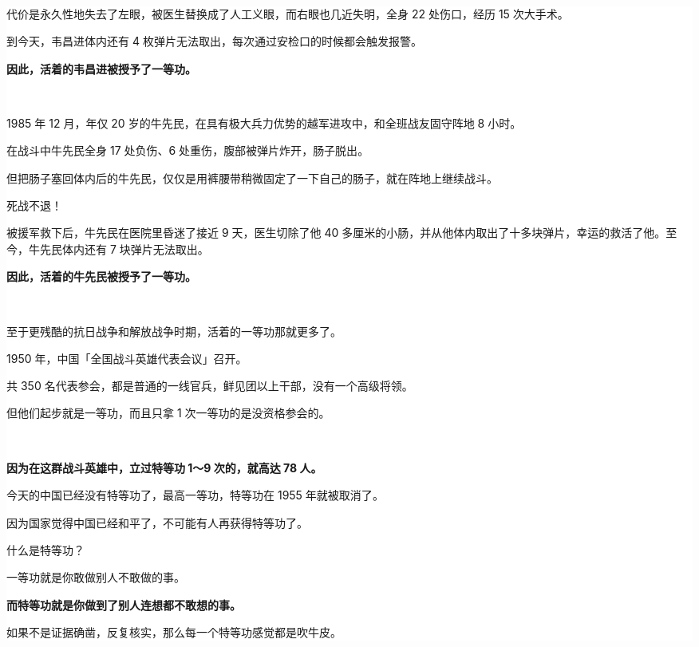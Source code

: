  <p>代价是永久性地失去了左眼<span><span>，</span></span>被医生替换成了人工义眼<span><span>，</span></span>而右眼也几近失明<span><span>，</span></span>全身 22 处伤口<span><span>，</span></span>经历 15 次大手术<span><span>。</span></span></p>
 <p>到今天<span><span>，</span></span>韦昌进体内还有 4 枚弹片无法取出<span><span>，</span></span>每次通过安检口的时候都会触发报警<span><span>。</span></span></p>
 <p><strong>因此<span><span>，</span></span>活着的韦昌进被授予了一等功<span><span>。</span></span></strong></p>
 <figure>
  <img src="https://picx.zhimg.com/50/v2-a40a171ced5061889ef29f49ca6be65c_720w.jpg?source=1940ef5c" alt="" data-rawwidth="1440" data-rawheight="2064" data-original-token="v2-a40a171ced5061889ef29f49ca6be65c" class="origin_image zh-lightbox-thumb" width="1440" data-original="https://picx.zhimg.com/v2-a40a171ced5061889ef29f49ca6be65c_r.jpg?source=1940ef5c">
 </figure>
 <p>1985 年 12 月<span><span>，</span></span>年仅 20 岁的牛先民<span><span>，</span></span>在具有极大兵力优势的越军进攻中<span><span>，</span></span>和全班战友固守阵地 8 小时<span><span>。</span></span></p>
 <p>在战斗中牛先民全身 17 处负伤<span><span>、</span></span>6 处重伤<span><span>，</span></span>腹部被弹片炸开<span><span>，</span></span>肠子脱出<span><span>。</span></span></p>
 <p>但把肠子塞回体内后的牛先民<span><span>，</span></span>仅仅是用裤腰带稍微固定了一下自己的肠子<span><span>，</span></span>就在阵地上继续战斗<span><span>。</span></span></p>
 <p>死战不退<span><span>！</span></span></p>
 <p>被援军救下后<span><span>，</span></span>牛先民在医院里昏迷了接近 9 天<span><span>，</span></span>医生切除了他 40 多厘米的小肠<span><span>，</span></span>并从他体内取出了十多块弹片<span><span>，</span></span>幸运的救活了他<span><span>。</span></span>至今<span><span>，</span></span>牛先民体内还有 7 块弹片无法取出<span><span>。</span></span></p>
 <p><strong>因此<span><span>，</span></span>活着的牛先民被授予了一等功<span><span>。</span></span></strong></p>
 <figure>
  <img src="https://pic1.zhimg.com/50/v2-21b84e9e3bb1087ebc077fdfc105ef08_720w.jpg?source=1940ef5c" alt="" data-rawwidth="2073" data-rawheight="1440" data-original-token="v2-21b84e9e3bb1087ebc077fdfc105ef08" class="origin_image zh-lightbox-thumb" width="2073" data-original="https://picx.zhimg.com/v2-21b84e9e3bb1087ebc077fdfc105ef08_r.jpg?source=1940ef5c">
 </figure>
 <p>至于更残酷的抗日战争和解放战争时期<span><span>，</span></span>活着的一等功那就更多了<span><span>。</span></span></p>
 <p>1950 年<span><span>，</span></span>中国<span><span>「</span></span>全国战斗英雄代表会议<span><span>」</span></span>召开<span><span>。</span></span></p>
 <p>共 350 名代表参会<span><span>，</span></span>都是普通的一线官兵<span><span>，</span></span>鲜见团以上干部<span><span>，</span></span>没有一个高级将领<span><span>。</span></span></p>
 <p>但他们起步就是一等功<span><span>，</span></span>而且只拿 1 次一等功的是没资格参会的<span><span>。</span></span></p>
 <figure>
  <img src="https://picx.zhimg.com/50/v2-b1787bf6e4d8a4b1dfeb71ff6e4b23b7_720w.jpg?source=1940ef5c" alt="" data-rawwidth="2560" data-rawheight="904" data-original-token="v2-b1787bf6e4d8a4b1dfeb71ff6e4b23b7" class="origin_image zh-lightbox-thumb" width="2560" data-original="https://picx.zhimg.com/v2-b1787bf6e4d8a4b1dfeb71ff6e4b23b7_r.jpg?source=1940ef5c">
 </figure>
 <p><strong>因为在这群战斗英雄中<span><span>，</span></span>立过特等功 1～9 次的<span><span>，</span></span>就高达 78 人<span><span>。</span></span></strong></p>
 <p>今天的中国已经没有特等功了<span><span>，</span></span>最高一等功<span><span>，</span></span>特等功在 1955 年就被取消了<span><span>。</span></span></p>
 <p>因为国家觉得中国已经和平了<span><span>，</span></span>不可能有人再获得特等功了<span><span>。</span></span></p>
 <p>什么是特等功<span><span>？</span></span></p>
 <p>一等功就是你敢做别人不敢做的事<span><span>。</span></span></p>
 <p><strong>而特等功就是你做到了别人连想都不敢想的事<span><span>。</span></span></strong></p>
 <p>如果不是证据确凿<span><span>，</span></span>反复核实<span><span>，</span></span>那么每一个特等功感觉都是吹牛皮<span><span>。</span></span></p>
</body>